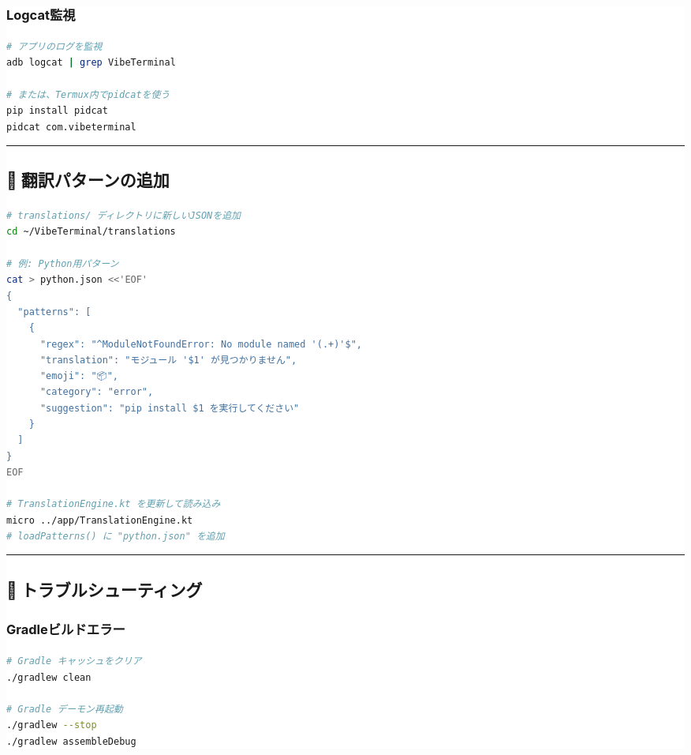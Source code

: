 ### Logcat監視

```bash
# アプリのログを監視
adb logcat | grep VibeTerminal

# または、Termux内でpidcatを使う
pip install pidcat
pidcat com.vibeterminal
```

---

## 🎨 翻訳パターンの追加

```bash
# translations/ ディレクトリに新しいJSONを追加
cd ~/VibeTerminal/translations

# 例: Python用パターン
cat > python.json <<'EOF'
{
  "patterns": [
    {
      "regex": "^ModuleNotFoundError: No module named '(.+)'$",
      "translation": "モジュール '$1' が見つかりません",
      "emoji": "📦",
      "category": "error",
      "suggestion": "pip install $1 を実行してください"
    }
  ]
}
EOF

# TranslationEngine.kt を更新して読み込み
micro ../app/TranslationEngine.kt
# loadPatterns() に "python.json" を追加
```

---

## 🐛 トラブルシューティング

### Gradleビルドエラー

```bash
# Gradle キャッシュをクリア
./gradlew clean

# Gradle デーモン再起動
./gradlew --stop
./gradlew assembleDebug
```
